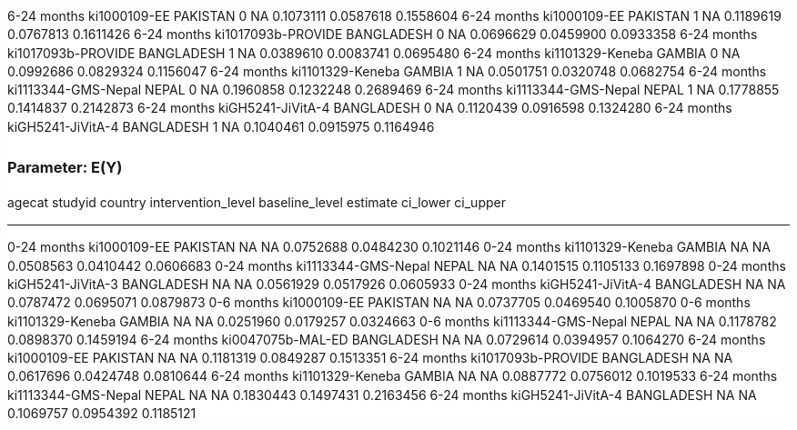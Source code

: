 6-24 months   ki1000109-EE          PAKISTAN     0                    NA                0.1073111   0.0587618   0.1558604
6-24 months   ki1000109-EE          PAKISTAN     1                    NA                0.1189619   0.0767813   0.1611426
6-24 months   ki1017093b-PROVIDE    BANGLADESH   0                    NA                0.0696629   0.0459900   0.0933358
6-24 months   ki1017093b-PROVIDE    BANGLADESH   1                    NA                0.0389610   0.0083741   0.0695480
6-24 months   ki1101329-Keneba      GAMBIA       0                    NA                0.0992686   0.0829324   0.1156047
6-24 months   ki1101329-Keneba      GAMBIA       1                    NA                0.0501751   0.0320748   0.0682754
6-24 months   ki1113344-GMS-Nepal   NEPAL        0                    NA                0.1960858   0.1232248   0.2689469
6-24 months   ki1113344-GMS-Nepal   NEPAL        1                    NA                0.1778855   0.1414837   0.2142873
6-24 months   kiGH5241-JiVitA-4     BANGLADESH   0                    NA                0.1120439   0.0916598   0.1324280
6-24 months   kiGH5241-JiVitA-4     BANGLADESH   1                    NA                0.1040461   0.0915975   0.1164946


### Parameter: E(Y)


agecat        studyid               country      intervention_level   baseline_level     estimate    ci_lower    ci_upper
------------  --------------------  -----------  -------------------  ---------------  ----------  ----------  ----------
0-24 months   ki1000109-EE          PAKISTAN     NA                   NA                0.0752688   0.0484230   0.1021146
0-24 months   ki1101329-Keneba      GAMBIA       NA                   NA                0.0508563   0.0410442   0.0606683
0-24 months   ki1113344-GMS-Nepal   NEPAL        NA                   NA                0.1401515   0.1105133   0.1697898
0-24 months   kiGH5241-JiVitA-3     BANGLADESH   NA                   NA                0.0561929   0.0517926   0.0605933
0-24 months   kiGH5241-JiVitA-4     BANGLADESH   NA                   NA                0.0787472   0.0695071   0.0879873
0-6 months    ki1000109-EE          PAKISTAN     NA                   NA                0.0737705   0.0469540   0.1005870
0-6 months    ki1101329-Keneba      GAMBIA       NA                   NA                0.0251960   0.0179257   0.0324663
0-6 months    ki1113344-GMS-Nepal   NEPAL        NA                   NA                0.1178782   0.0898370   0.1459194
6-24 months   ki0047075b-MAL-ED     BANGLADESH   NA                   NA                0.0729614   0.0394957   0.1064270
6-24 months   ki1000109-EE          PAKISTAN     NA                   NA                0.1181319   0.0849287   0.1513351
6-24 months   ki1017093b-PROVIDE    BANGLADESH   NA                   NA                0.0617696   0.0424748   0.0810644
6-24 months   ki1101329-Keneba      GAMBIA       NA                   NA                0.0887772   0.0756012   0.1019533
6-24 months   ki1113344-GMS-Nepal   NEPAL        NA                   NA                0.1830443   0.1497431   0.2163456
6-24 months   kiGH5241-JiVitA-4     BANGLADESH   NA                   NA                0.1069757   0.0954392   0.1185121
